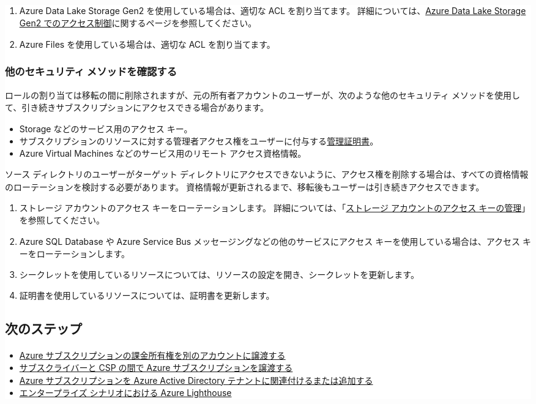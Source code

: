 1. Azure Data Lake Storage Gen2 を使用している場合は、適切な ACL を割り当てます。 詳細については、[Azure Data Lake Storage Gen2 でのアクセス制御](../storage/blobs/data-lake-storage-access-control.md)に関するページを参照してください。

1. Azure Files を使用している場合は、適切な ACL を割り当てます。

### <a name="review-other-security-methods"></a>他のセキュリティ メソッドを確認する

ロールの割り当ては移転の間に削除されますが、元の所有者アカウントのユーザーが、次のような他のセキュリティ メソッドを使用して、引き続きサブスクリプションにアクセスできる場合があります。

- Storage などのサービス用のアクセス キー。
- サブスクリプションのリソースに対する管理者アクセス権をユーザーに付与する[管理証明書](../cloud-services/cloud-services-certs-create.md)。
- Azure Virtual Machines などのサービス用のリモート アクセス資格情報。

ソース ディレクトリのユーザーがターゲット ディレクトリにアクセスできないように、アクセス権を削除する場合は、すべての資格情報のローテーションを検討する必要があります。 資格情報が更新されるまで、移転後もユーザーは引き続きアクセスできます。

1. ストレージ アカウントのアクセス キーをローテーションします。 詳細については、「[ストレージ アカウントのアクセス キーの管理](../storage/common/storage-account-keys-manage.md)」を参照してください。

1. Azure SQL Database や Azure Service Bus メッセージングなどの他のサービスにアクセス キーを使用している場合は、アクセス キーをローテーションします。

1. シークレットを使用しているリソースについては、リソースの設定を開き、シークレットを更新します。

1. 証明書を使用しているリソースについては、証明書を更新します。

## <a name="next-steps"></a>次のステップ

- [Azure サブスクリプションの課金所有権を別のアカウントに譲渡する](../cost-management-billing/manage/billing-subscription-transfer.md)
- [サブスクライバーと CSP の間で Azure サブスクリプションを譲渡する](../cost-management-billing/manage/transfer-subscriptions-subscribers-csp.md)
- [Azure サブスクリプションを Azure Active Directory テナントに関連付けるまたは追加する](../active-directory/fundamentals/active-directory-how-subscriptions-associated-directory.md)
- [エンタープライズ シナリオにおける Azure Lighthouse](../lighthouse/concepts/enterprise.md)
